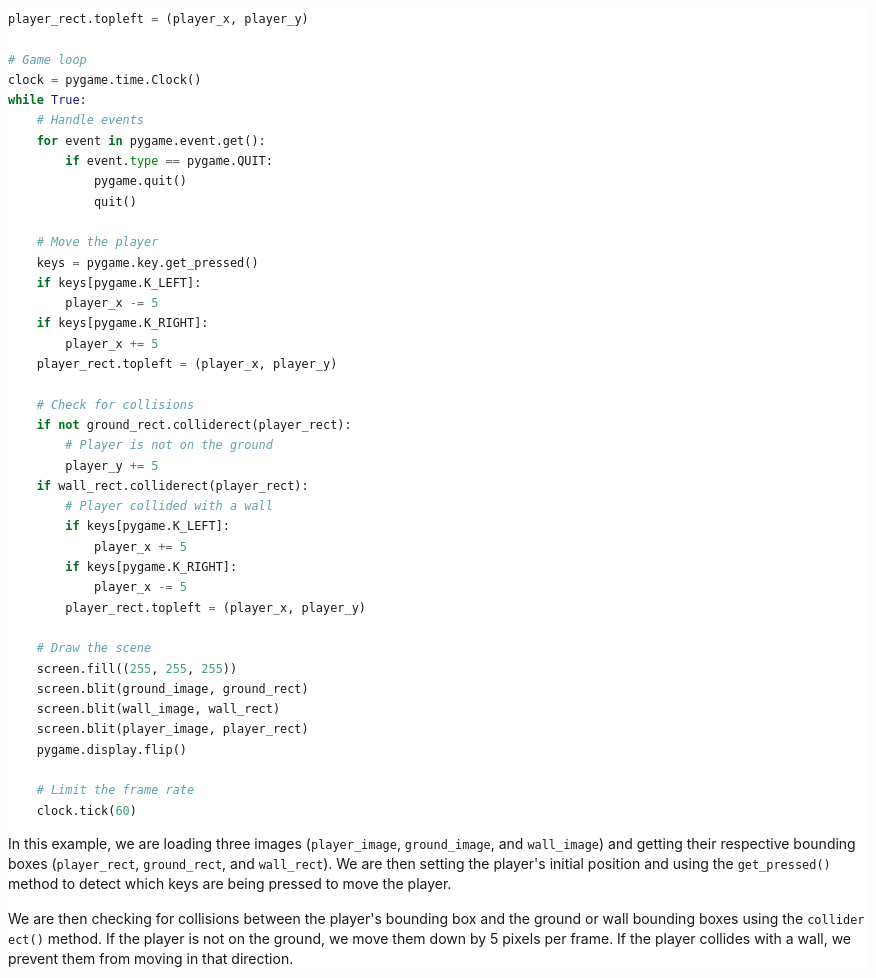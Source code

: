 ```python
player_rect.topleft = (player_x, player_y)

# Game loop
clock = pygame.time.Clock()
while True:
    # Handle events
    for event in pygame.event.get():
        if event.type == pygame.QUIT:
            pygame.quit()
            quit()
    
    # Move the player
    keys = pygame.key.get_pressed()
    if keys[pygame.K_LEFT]:
        player_x -= 5
    if keys[pygame.K_RIGHT]:
        player_x += 5
    player_rect.topleft = (player_x, player_y)
    
    # Check for collisions
    if not ground_rect.colliderect(player_rect):
        # Player is not on the ground
        player_y += 5
    if wall_rect.colliderect(player_rect):
        # Player collided with a wall
        if keys[pygame.K_LEFT]:
            player_x += 5
        if keys[pygame.K_RIGHT]:
            player_x -= 5
        player_rect.topleft = (player_x, player_y)

    # Draw the scene
    screen.fill((255, 255, 255))
    screen.blit(ground_image, ground_rect)
    screen.blit(wall_image, wall_rect)
    screen.blit(player_image, player_rect)
    pygame.display.flip()

    # Limit the frame rate
    clock.tick(60)
```
In this example, we are loading three images (`player_image`, `ground_image`, and `wall_image`) and getting their respective bounding boxes (`player_rect`, `ground_rect`, and `wall_rect`). We are then setting the player's initial position and using the `get_pressed()` method to detect which keys are being pressed to move the player.

We are then checking for collisions between the player's bounding box and the ground or wall bounding boxes using the `colliderect()` method. If the player is not on the ground, we move them down by 5 pixels per frame. If the player collides with a wall, we prevent them from moving in that direction.
